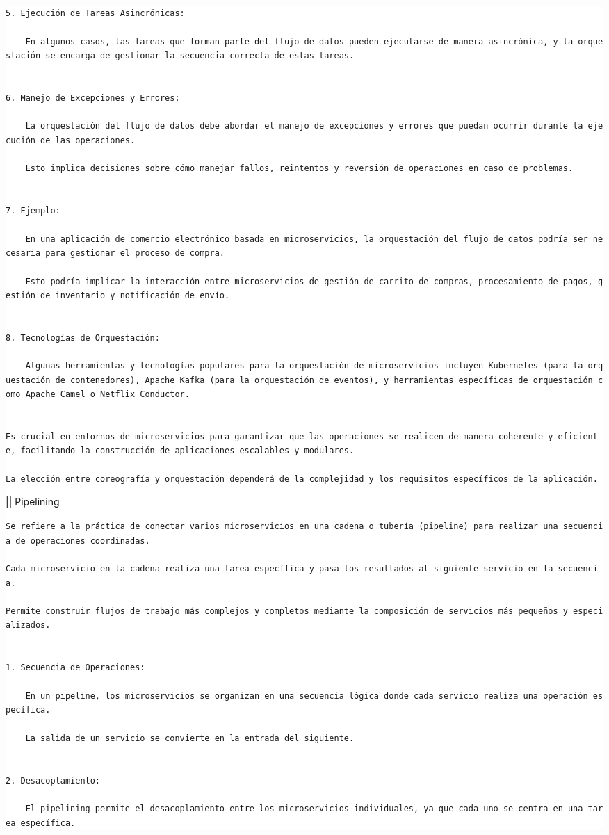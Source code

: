 
	5. Ejecución de Tareas Asincrónicas: 

		En algunos casos, las tareas que forman parte del flujo de datos pueden ejecutarse de manera asincrónica, y la orquestación se encarga de gestionar la secuencia correcta de estas tareas.


	6. Manejo de Excepciones y Errores: 

		La orquestación del flujo de datos debe abordar el manejo de excepciones y errores que puedan ocurrir durante la ejecución de las operaciones.

		Esto implica decisiones sobre cómo manejar fallos, reintentos y reversión de operaciones en caso de problemas.


	7. Ejemplo: 	

		En una aplicación de comercio electrónico basada en microservicios, la orquestación del flujo de datos podría ser necesaria para gestionar el proceso de compra. 

		Esto podría implicar la interacción entre microservicios de gestión de carrito de compras, procesamiento de pagos, gestión de inventario y notificación de envío.


	8. Tecnologías de Orquestación:

		Algunas herramientas y tecnologías populares para la orquestación de microservicios incluyen Kubernetes (para la orquestación de contenedores), Apache Kafka (para la orquestación de eventos), y herramientas específicas de orquestación como Apache Camel o Netflix Conductor.


	Es crucial en entornos de microservicios para garantizar que las operaciones se realicen de manera coherente y eficiente, facilitando la construcción de aplicaciones escalables y modulares. 

	La elección entre coreografía y orquestación dependerá de la complejidad y los requisitos específicos de la aplicación.



|| Pipelining

	Se refiere a la práctica de conectar varios microservicios en una cadena o tubería (pipeline) para realizar una secuencia de operaciones coordinadas.

	Cada microservicio en la cadena realiza una tarea específica y pasa los resultados al siguiente servicio en la secuencia.

	Permite construir flujos de trabajo más complejos y completos mediante la composición de servicios más pequeños y especializados.


	1. Secuencia de Operaciones:

		En un pipeline, los microservicios se organizan en una secuencia lógica donde cada servicio realiza una operación específica. 

		La salida de un servicio se convierte en la entrada del siguiente.


	2. Desacoplamiento: 

		El pipelining permite el desacoplamiento entre los microservicios individuales, ya que cada uno se centra en una tarea específica. 
